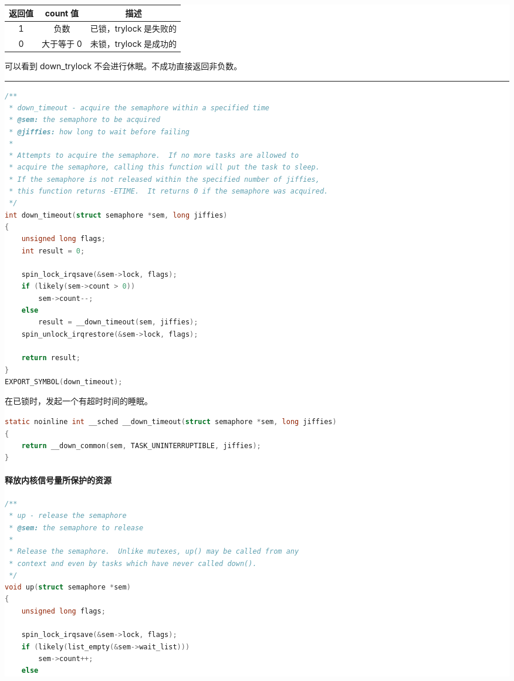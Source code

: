 | 返回值 | count 值 | 描述 |
| :-: | :-: | :-: |
| 1 | 负数 | 已锁，trylock 是失败的 |
| 0 | 大于等于 0 | 未锁，trylock 是成功的 |

可以看到 down_trylock 不会进行休眠。不成功直接返回非负数。

___

``` c
/**
 * down_timeout - acquire the semaphore within a specified time
 * @sem: the semaphore to be acquired
 * @jiffies: how long to wait before failing
 *
 * Attempts to acquire the semaphore.  If no more tasks are allowed to
 * acquire the semaphore, calling this function will put the task to sleep.
 * If the semaphore is not released within the specified number of jiffies,
 * this function returns -ETIME.  It returns 0 if the semaphore was acquired.
 */
int down_timeout(struct semaphore *sem, long jiffies)
{
	unsigned long flags;
	int result = 0;

	spin_lock_irqsave(&sem->lock, flags);
	if (likely(sem->count > 0))
		sem->count--;
	else
		result = __down_timeout(sem, jiffies);
	spin_unlock_irqrestore(&sem->lock, flags);

	return result;
}
EXPORT_SYMBOL(down_timeout);
```

在已锁时，发起一个有超时时间的睡眠。

``` c
static noinline int __sched __down_timeout(struct semaphore *sem, long jiffies)
{
	return __down_common(sem, TASK_UNINTERRUPTIBLE, jiffies);
}
```

#### 释放内核信号量所保护的资源

``` c
/**
 * up - release the semaphore
 * @sem: the semaphore to release
 *
 * Release the semaphore.  Unlike mutexes, up() may be called from any
 * context and even by tasks which have never called down().
 */
void up(struct semaphore *sem)
{
	unsigned long flags;

	spin_lock_irqsave(&sem->lock, flags);
	if (likely(list_empty(&sem->wait_list)))
		sem->count++;
	else
```